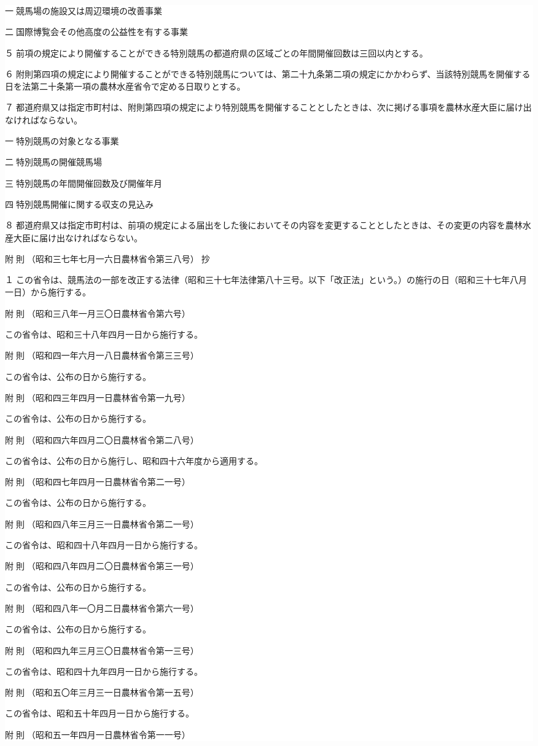 一 競馬場の施設又は周辺環境の改善事業

二 国際博覧会その他高度の公益性を有する事業

５ 前項の規定により開催することができる特別競馬の都道府県の区域ごとの年間開催回数は三回以内とする。

６ 附則第四項の規定により開催することができる特別競馬については、第二十九条第二項の規定にかかわらず、当該特別競馬を開催する日を法第二十条第一項の農林水産省令で定める日取りとする。

７ 都道府県又は指定市町村は、附則第四項の規定により特別競馬を開催することとしたときは、次に掲げる事項を農林水産大臣に届け出なければならない。

一 特別競馬の対象となる事業

二 特別競馬の開催競馬場

三 特別競馬の年間開催回数及び開催年月

四 特別競馬開催に関する収支の見込み

８ 都道府県又は指定市町村は、前項の規定による届出をした後においてその内容を変更することとしたときは、その変更の内容を農林水産大臣に届け出なければならない。

附 則 （昭和三七年七月一六日農林省令第三八号） 抄

１ この省令は、競馬法の一部を改正する法律（昭和三十七年法律第八十三号。以下「改正法」という。）の施行の日（昭和三十七年八月一日）から施行する。

附 則 （昭和三八年一月三〇日農林省令第六号）

この省令は、昭和三十八年四月一日から施行する。

附 則 （昭和四一年六月一八日農林省令第三三号）

この省令は、公布の日から施行する。

附 則 （昭和四三年四月一日農林省令第一九号）

この省令は、公布の日から施行する。

附 則 （昭和四六年四月二〇日農林省令第二八号）

この省令は、公布の日から施行し、昭和四十六年度から適用する。

附 則 （昭和四七年四月一日農林省令第二一号）

この省令は、公布の日から施行する。

附 則 （昭和四八年三月三一日農林省令第二一号）

この省令は、昭和四十八年四月一日から施行する。

附 則 （昭和四八年四月二〇日農林省令第三一号）

この省令は、公布の日から施行する。

附 則 （昭和四八年一〇月二日農林省令第六一号）

この省令は、公布の日から施行する。

附 則 （昭和四九年三月三〇日農林省令第一三号）

この省令は、昭和四十九年四月一日から施行する。

附 則 （昭和五〇年三月三一日農林省令第一五号）

この省令は、昭和五十年四月一日から施行する。

附 則 （昭和五一年四月一日農林省令第一一号）

